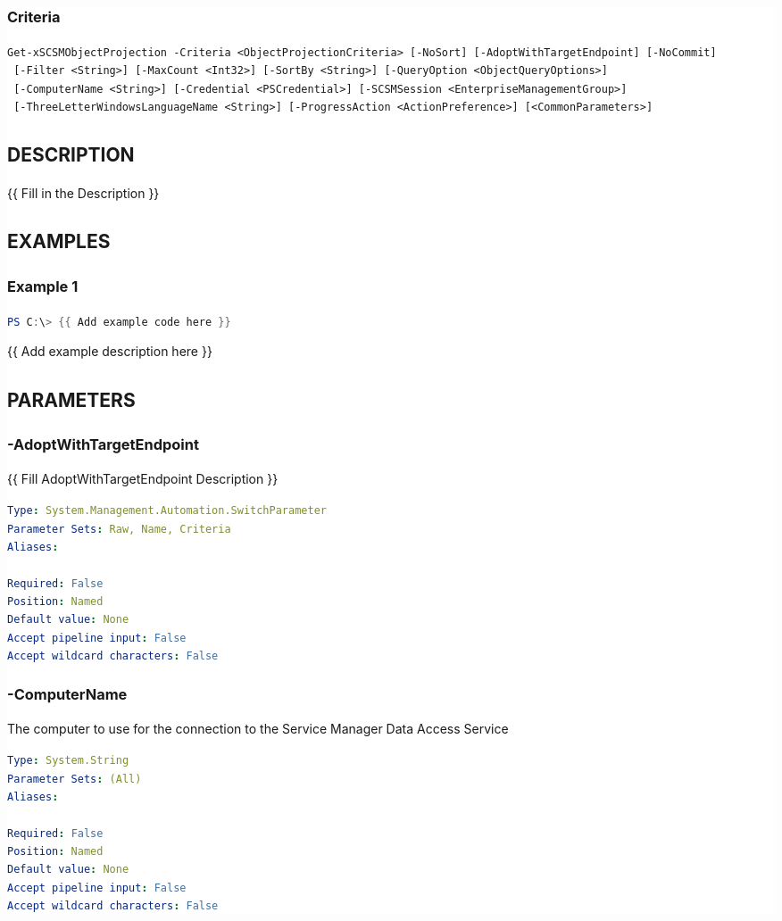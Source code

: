 ### Criteria
```
Get-xSCSMObjectProjection -Criteria <ObjectProjectionCriteria> [-NoSort] [-AdoptWithTargetEndpoint] [-NoCommit]
 [-Filter <String>] [-MaxCount <Int32>] [-SortBy <String>] [-QueryOption <ObjectQueryOptions>]
 [-ComputerName <String>] [-Credential <PSCredential>] [-SCSMSession <EnterpriseManagementGroup>]
 [-ThreeLetterWindowsLanguageName <String>] [-ProgressAction <ActionPreference>] [<CommonParameters>]
```

## DESCRIPTION
{{ Fill in the Description }}

## EXAMPLES

### Example 1
```powershell
PS C:\> {{ Add example code here }}
```

{{ Add example description here }}

## PARAMETERS

### -AdoptWithTargetEndpoint
{{ Fill AdoptWithTargetEndpoint Description }}

```yaml
Type: System.Management.Automation.SwitchParameter
Parameter Sets: Raw, Name, Criteria
Aliases:

Required: False
Position: Named
Default value: None
Accept pipeline input: False
Accept wildcard characters: False
```

### -ComputerName
The computer to use for the connection to the Service Manager Data Access Service

```yaml
Type: System.String
Parameter Sets: (All)
Aliases:

Required: False
Position: Named
Default value: None
Accept pipeline input: False
Accept wildcard characters: False
```
